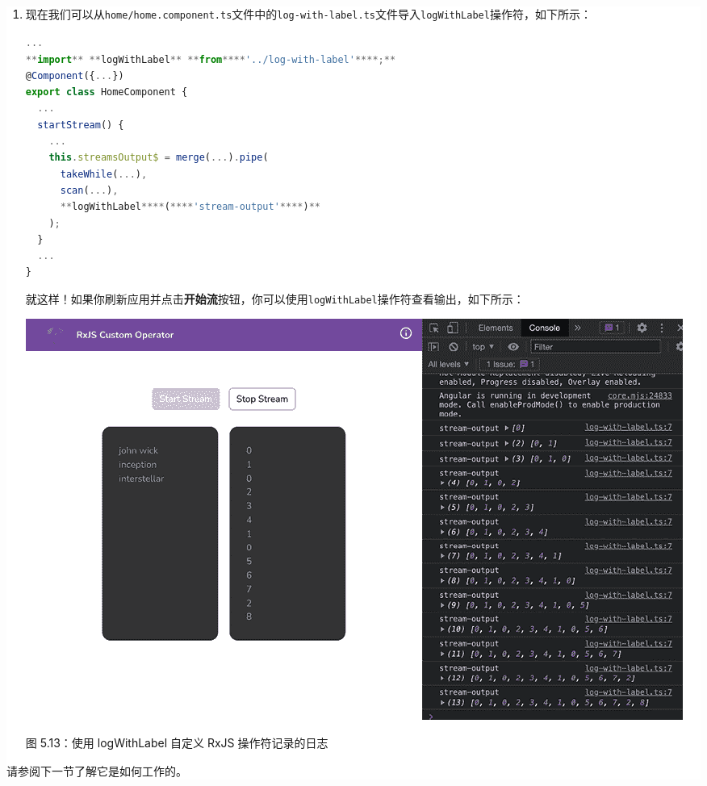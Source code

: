 1.  现在我们可以从`home/home.component.ts`文件中的`log-with-label.ts`文件导入`logWithLabel`操作符，如下所示：

    ```js
    ...
    **import** **logWithLabel** **from****'../log-with-label'****;**
    @Component({...})
    export class HomeComponent {
      ...
      startStream() {
        ...
        this.streamsOutput$ = merge(...).pipe(
          takeWhile(...),
          scan(...),
          **logWithLabel****(****'stream-output'****)**
        );
      }
      ...
    } 
    ```

    就这样！如果你刷新应用并点击**开始流**按钮，你可以使用`logWithLabel`操作符查看输出，如下所示：

    ![](img/B18469_05_13.png)

    图 5.13：使用 logWithLabel 自定义 RxJS 操作符记录的日志

请参阅下一节了解它是如何工作的。
